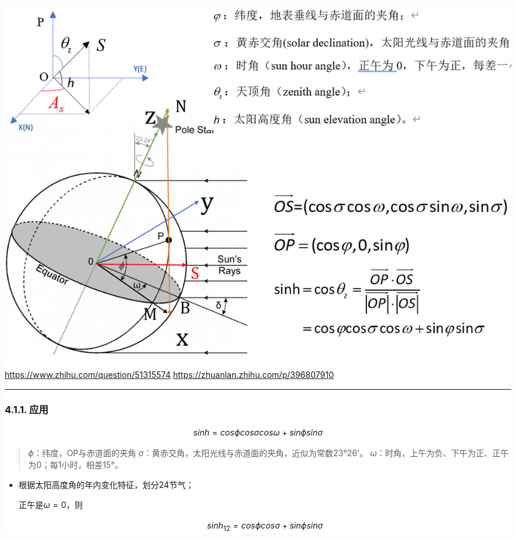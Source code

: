 
![h:16cm w:23cm](images/ch05_辐射与能量平衡/太阳高度角-推导01.png)  

<https://www.zhihu.com/question/51315574>
<https://zhuanlan.zhihu.com/p/396807910>


---

### 4.1.1. 应用

$$
sinh = cos\phi cos\sigma cos\omega + sin\phi sin\sigma
$$

  > $\phi$：纬度，OP与赤道面的夹角
  $\sigma$：黄赤交角，太阳光线与赤道面的夹角，近似为常数23°26'。
  $\omega$：时角，上午为负、下午为正、正午为0；每1小时，相差15°。

- 根据太阳高度角的年内变化特征，划分24节气；

  正午是$\omega = 0$，则

  $$
  sinh_{12} = cos \phi cos \sigma + sin \phi sin \sigma
  $$
